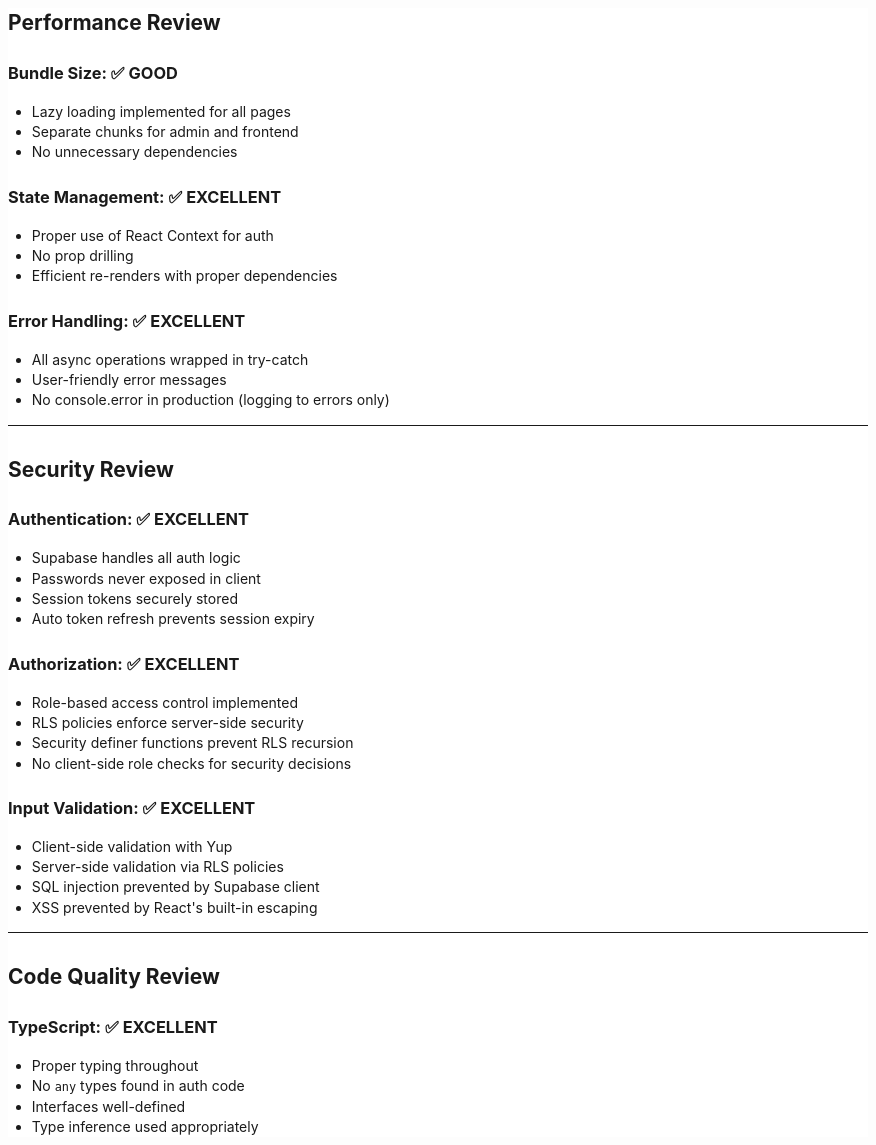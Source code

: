 ## Performance Review

### Bundle Size: ✅ GOOD
- Lazy loading implemented for all pages
- Separate chunks for admin and frontend
- No unnecessary dependencies

### State Management: ✅ EXCELLENT
- Proper use of React Context for auth
- No prop drilling
- Efficient re-renders with proper dependencies

### Error Handling: ✅ EXCELLENT
- All async operations wrapped in try-catch
- User-friendly error messages
- No console.error in production (logging to errors only)

---

## Security Review

### Authentication: ✅ EXCELLENT
- Supabase handles all auth logic
- Passwords never exposed in client
- Session tokens securely stored
- Auto token refresh prevents session expiry

### Authorization: ✅ EXCELLENT
- Role-based access control implemented
- RLS policies enforce server-side security
- Security definer functions prevent RLS recursion
- No client-side role checks for security decisions

### Input Validation: ✅ EXCELLENT
- Client-side validation with Yup
- Server-side validation via RLS policies
- SQL injection prevented by Supabase client
- XSS prevented by React's built-in escaping

---

## Code Quality Review

### TypeScript: ✅ EXCELLENT
- Proper typing throughout
- No `any` types found in auth code
- Interfaces well-defined
- Type inference used appropriately
